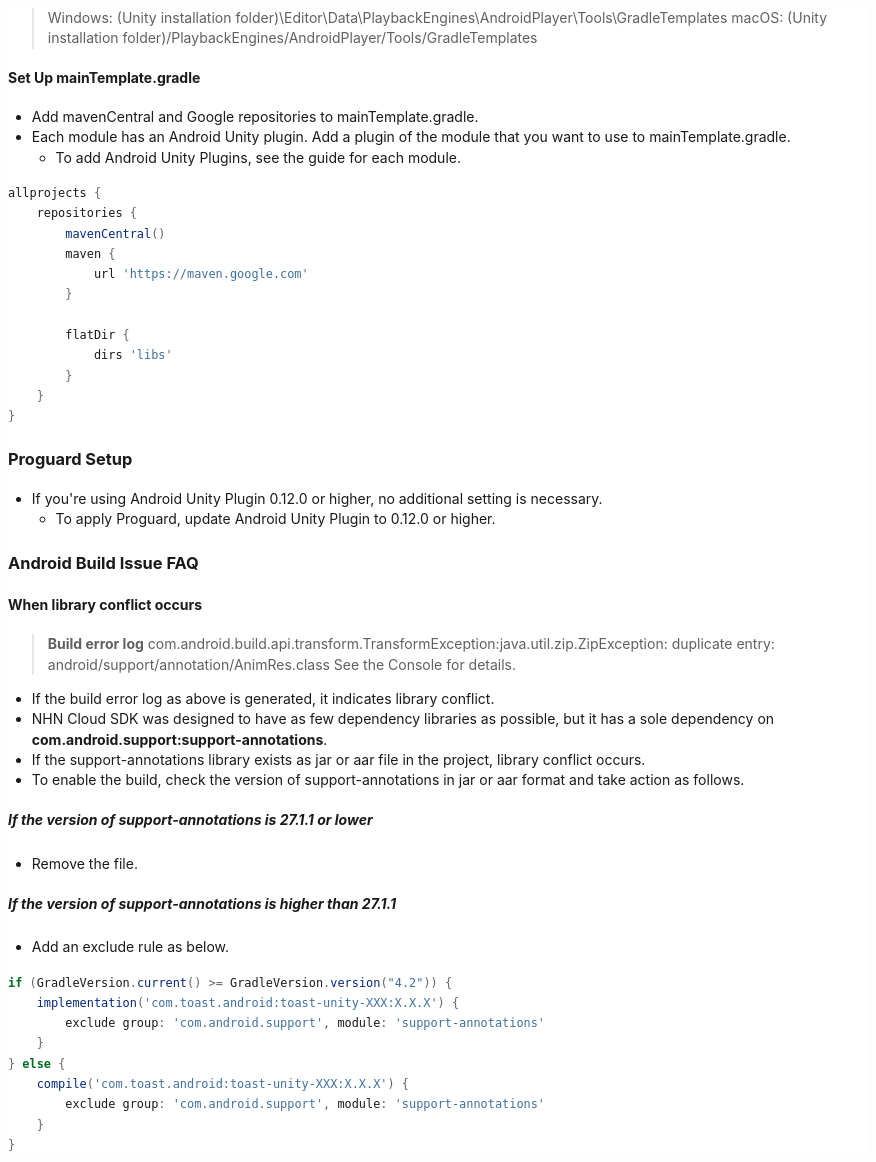 > Windows: (Unity installation folder)\Editor\Data\PlaybackEngines\AndroidPlayer\Tools\GradleTemplates
> macOS: (Unity installation folder)/PlaybackEngines/AndroidPlayer/Tools/GradleTemplates

#### Set Up mainTemplate.gradle
- Add mavenCentral and Google repositories to mainTemplate.gradle.
- Each module has an Android Unity plugin. Add a plugin of the module that you want to use to mainTemplate.gradle.
    - To add Android Unity Plugins, see the guide for each module.

```groovy
allprojects {
    repositories {
        mavenCentral()
        maven {
            url 'https://maven.google.com'
        }

        flatDir {
            dirs 'libs'
        }
    }
}
```

### Proguard Setup
- If you're using Android Unity Plugin 0.12.0 or higher, no additional setting is necessary.
    - To apply Proguard, update Android Unity Plugin to 0.12.0 or higher.

### Android Build Issue FAQ

#### When library conflict occurs

> **Build error log**
> com.android.build.api.transform.TransformException:java.util.zip.ZipException: duplicate entry: android/support/annotation/AnimRes.class See the Console for details.

- If the build error log as above is generated, it indicates library conflict.
- NHN Cloud SDK was designed to have as few dependency libraries as possible, but it has a sole dependency on **com.android.support:support-annotations**.
- If the support-annotations library exists as jar or aar file in the project, library conflict occurs.
- To enable the build, check the version of support-annotations in jar or aar format and take action as follows.

##### If the version of support-annotations is 27.1.1 or lower
- Remove the file.

##### If the version of support-annotations is higher than 27.1.1
- Add an exclude rule as below.
```groovy
if (GradleVersion.current() >= GradleVersion.version("4.2")) {
    implementation('com.toast.android:toast-unity-XXX:X.X.X') {
        exclude group: 'com.android.support', module: 'support-annotations'
    }
} else {
    compile('com.toast.android:toast-unity-XXX:X.X.X') {
        exclude group: 'com.android.support', module: 'support-annotations'
    }
}
```
